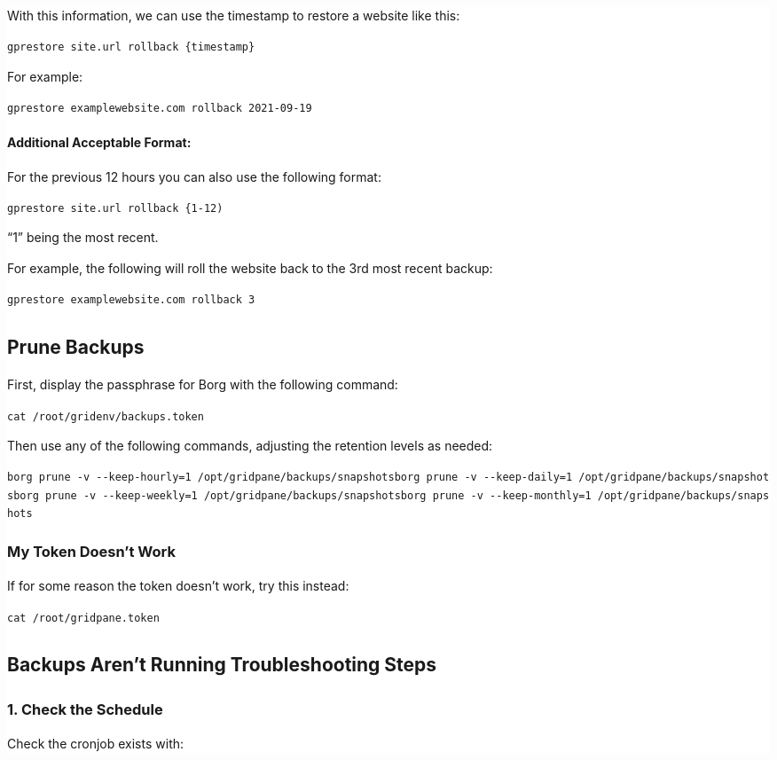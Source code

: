 With this information, we can use the timestamp to restore a website like this:

```
gprestore site.url rollback {timestamp}
```

For example:

```
gprestore examplewebsite.com rollback 2021-09-19
```

#### Additional Acceptable Format:

For the previous 12 hours you can also use the following format:

```
gprestore site.url rollback {1-12)
```

“1” being the most recent.

For example, the following will roll the website back to the 3rd most recent backup:

```
gprestore examplewebsite.com rollback 3
```

 

## Prune Backups

First, display the passphrase for Borg with the following command:

```
cat /root/gridenv/backups.token
```

Then use any of the following commands, adjusting the retention levels as needed:

```
borg prune -v --keep-hourly=1 /opt/gridpane/backups/snapshotsborg prune -v --keep-daily=1 /opt/gridpane/backups/snapshotsborg prune -v --keep-weekly=1 /opt/gridpane/backups/snapshotsborg prune -v --keep-monthly=1 /opt/gridpane/backups/snapshots
```

### My Token Doesn’t Work

If for some reason the token doesn’t work, try this instead:

```
cat /root/gridpane.token
```

 

## Backups Aren’t Running Troubleshooting Steps

### 1. Check the Schedule

Check the cronjob exists with:
